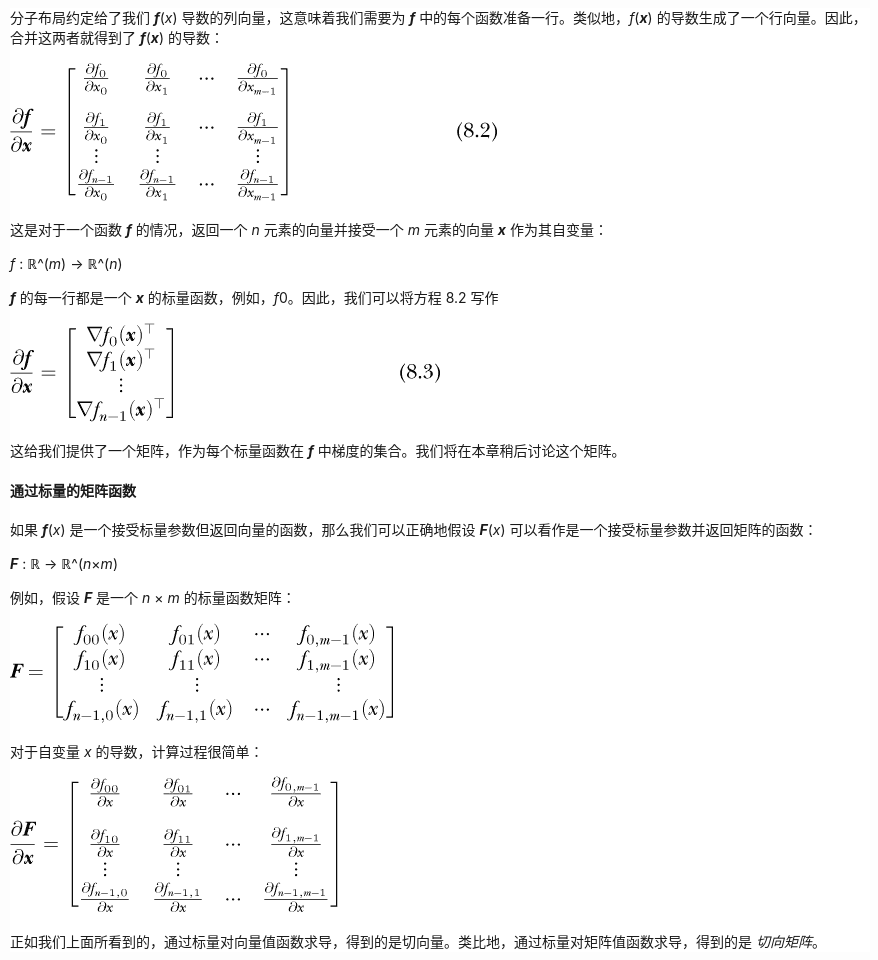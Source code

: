 分子布局约定给了我们 ***f***(*x*) 导数的列向量，这意味着我们需要为 ***f*** 中的每个函数准备一行。类似地，*f*(***x***) 的导数生成了一个行向量。因此，合并这两者就得到了 ***f***(***x***) 的导数：

![Image](img/08equ02.jpg)

这是对于一个函数 ***f*** 的情况，返回一个 *n* 元素的向量并接受一个 *m* 元素的向量 ***x*** 作为其自变量：

*f* : ℝ^(*m*) → ℝ^(*n*)

***f*** 的每一行都是一个 ***x*** 的标量函数，例如，*f*0。因此，我们可以将方程 8.2 写作

![Image](img/08equ03.jpg)

这给我们提供了一个矩阵，作为每个标量函数在 ***f*** 中梯度的集合。我们将在本章稍后讨论这个矩阵。

#### 通过标量的矩阵函数

如果 ***f***(*x*) 是一个接受标量参数但返回向量的函数，那么我们可以正确地假设 ***F***(*x*) 可以看作是一个接受标量参数并返回矩阵的函数：

***F*** : ℝ → ℝ^(*n*×*m*)

例如，假设 ***F*** 是一个 *n* × *m* 的标量函数矩阵：

![Image](img/198equ01.jpg)

对于自变量 *x* 的导数，计算过程很简单：

![Image](img/198equ02.jpg)

正如我们上面所看到的，通过标量对向量值函数求导，得到的是切向量。类比地，通过标量对矩阵值函数求导，得到的是 *切向矩阵*。
